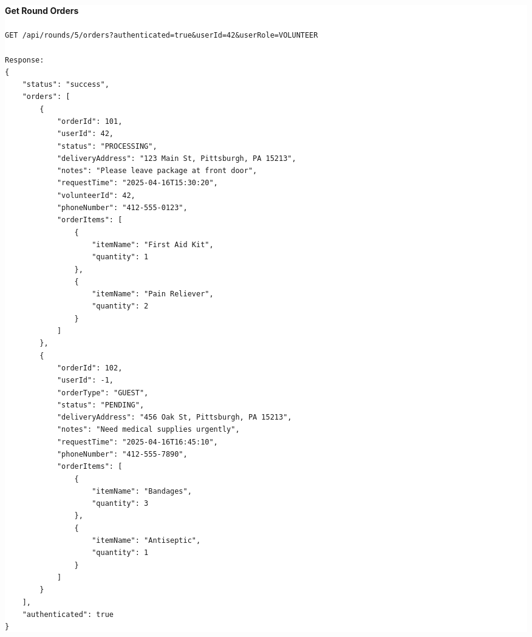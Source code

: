 
#### Get Round Orders
```http
GET /api/rounds/5/orders?authenticated=true&userId=42&userRole=VOLUNTEER

Response:
{
    "status": "success",
    "orders": [
        {
            "orderId": 101,
            "userId": 42,
            "status": "PROCESSING",
            "deliveryAddress": "123 Main St, Pittsburgh, PA 15213",
            "notes": "Please leave package at front door",
            "requestTime": "2025-04-16T15:30:20",
            "volunteerId": 42,
            "phoneNumber": "412-555-0123",
            "orderItems": [
                {
                    "itemName": "First Aid Kit",
                    "quantity": 1
                },
                {
                    "itemName": "Pain Reliever",
                    "quantity": 2
                }
            ]
        },
        {
            "orderId": 102,
            "userId": -1,
            "orderType": "GUEST",
            "status": "PENDING",
            "deliveryAddress": "456 Oak St, Pittsburgh, PA 15213",
            "notes": "Need medical supplies urgently",
            "requestTime": "2025-04-16T16:45:10",
            "phoneNumber": "412-555-7890",
            "orderItems": [
                {
                    "itemName": "Bandages",
                    "quantity": 3
                },
                {
                    "itemName": "Antiseptic",
                    "quantity": 1
                }
            ]
        }
    ],
    "authenticated": true
}
```
